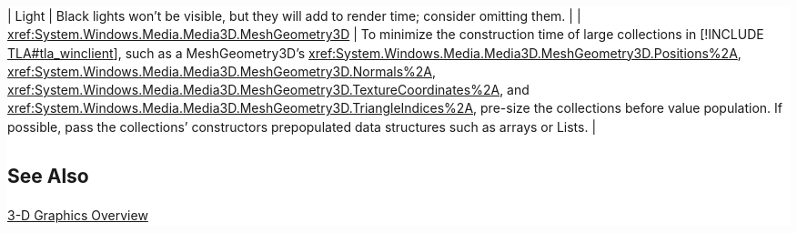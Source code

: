 |                        Light                         |                                                                                                                                                                                                                                                              Black lights won’t be visible, but they will add to render time; consider omitting them.                                                                                                                                                                                                                                                               |
|  <xref:System.Windows.Media.Media3D.MeshGeometry3D>  | To minimize the construction time of large collections in [!INCLUDE [TLA#tla_winclient](../../../../includes/tlasharptla-winclient-md.md)], such as a MeshGeometry3D’s <xref:System.Windows.Media.Media3D.MeshGeometry3D.Positions%2A>, <xref:System.Windows.Media.Media3D.MeshGeometry3D.Normals%2A>, <xref:System.Windows.Media.Media3D.MeshGeometry3D.TextureCoordinates%2A>, and <xref:System.Windows.Media.Media3D.MeshGeometry3D.TriangleIndices%2A>, pre-size the collections before value population. If possible, pass the collections’ constructors prepopulated data structures such as arrays or Lists. |

## See Also  
 [3-D Graphics Overview](../../../../docs/framework/wpf/graphics-multimedia/3-d-graphics-overview.md)
